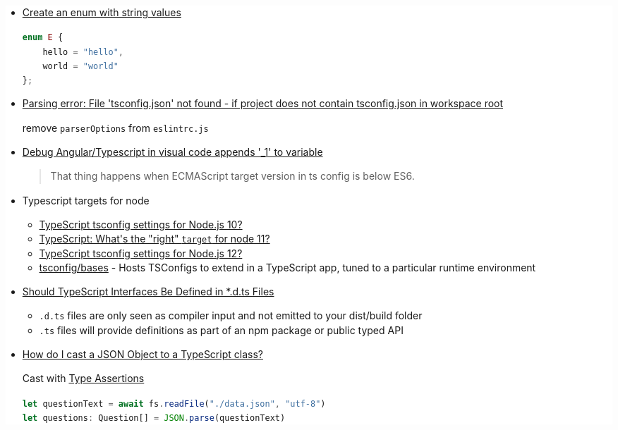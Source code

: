 * [Create an enum with string values](https://stackoverflow.com/q/15490560/1366033)

  ```ts
  enum E {
      hello = "hello",
      world = "world"
  };
  ```

* [Parsing error: File 'tsconfig.json' not found - if project does not contain tsconfig.json in workspace root](https://github.com/microsoft/vscode-eslint/issues/722)

   remove `parserOptions` from `eslintrc.js`


* [Debug Angular/Typescript in visual code appends '_1' to variable](https://stackoverflow.com/q/65078164/1366033)

  > That thing happens when ECMAScript target version in ts config is below ES6.

* Typescript targets for node

  * [TypeScript tsconfig settings for Node.js 10?](https://stackoverflow.com/q/51716406/1366033)
  * [TypeScript: What's the "right" `target` for node 11?](https://stackoverflow.com/q/55098997/1366033)
  * [TypeScript tsconfig settings for Node.js 12?](https://stackoverflow.com/q/59787574/1366033)
  * [tsconfig/bases](https://github.com/tsconfig/bases) - Hosts TSConfigs to extend in a TypeScript app, tuned to a particular runtime environment

* [Should TypeScript Interfaces Be Defined in *.d.ts Files](https://stackoverflow.com/a/60092162/1366033)

  * `.d.ts` files are only seen as compiler input and not emitted to your dist/build folder
  * `.ts` files will provide definitions as part of an npm package or public typed API


* [How do I cast a JSON Object to a TypeScript class?](https://stackoverflow.com/q/22875636/1366033)

  Cast with [Type Assertions](https://basarat.gitbook.io/typescript/type-system/type-assertion#type-assertion-vs-casting)

  ```ts
  let questionText = await fs.readFile("./data.json", "utf-8")
  let questions: Question[] = JSON.parse(questionText)
  ```
